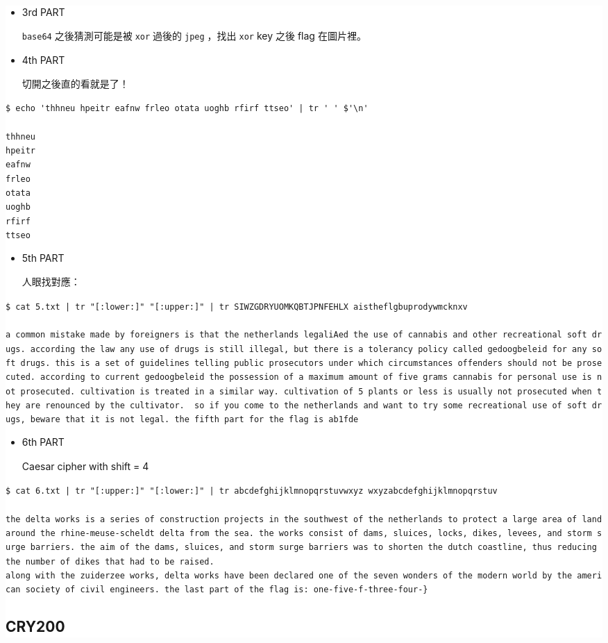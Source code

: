 - 3rd PART

    `base64` 之後猜測可能是被 `xor` 過後的 `jpeg` ，找出 `xor` key 之後 flag 在圖片裡。

- 4th PART

    切開之後直的看就是了！

```
$ echo 'thhneu hpeitr eafnw frleo otata uoghb rfirf ttseo' | tr ' ' $'\n'

thhneu
hpeitr
eafnw
frleo
otata
uoghb
rfirf
ttseo
```

- 5th PART

    人眼找對應：

```
$ cat 5.txt | tr "[:lower:]" "[:upper:]" | tr SIWZGDRYUOMKQBTJPNFEHLX aistheflgbuprodywmcknxv

a common mistake made by foreigners is that the netherlands legaliAed the use of cannabis and other recreational soft drugs. according the law any use of drugs is still illegal, but there is a tolerancy policy called gedoogbeleid for any soft drugs. this is a set of guidelines telling public prosecutors under which circumstances offenders should not be prosecuted. according to current gedoogbeleid the possession of a maximum amount of five grams cannabis for personal use is not prosecuted. cultivation is treated in a similar way. cultivation of 5 plants or less is usually not prosecuted when they are renounced by the cultivator.  so if you come to the netherlands and want to try some recreational use of soft drugs, beware that it is not legal. the fifth part for the flag is ab1fde
```

- 6th PART

    Caesar cipher with shift = 4

```
$ cat 6.txt | tr "[:upper:]" "[:lower:]" | tr abcdefghijklmnopqrstuvwxyz wxyzabcdefghijklmnopqrstuv

the delta works is a series of construction projects in the southwest of the netherlands to protect a large area of land around the rhine-meuse-scheldt delta from the sea. the works consist of dams, sluices, locks, dikes, levees, and storm surge barriers. the aim of the dams, sluices, and storm surge barriers was to shorten the dutch coastline, thus reducing the number of dikes that had to be raised.
along with the zuiderzee works, delta works have been declared one of the seven wonders of the modern world by the american society of civil engineers. the last part of the flag is: one-five-f-three-four-}
```

## CRY200
